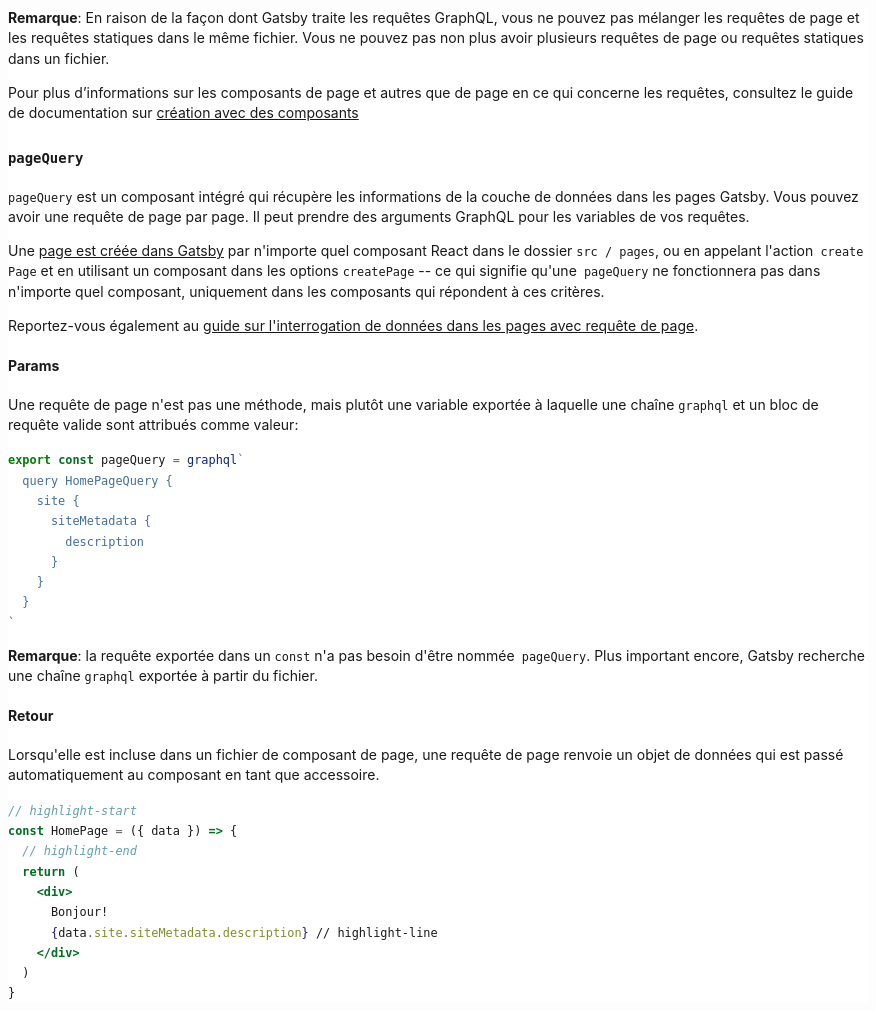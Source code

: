 **Remarque**: En raison de la façon dont Gatsby traite les requêtes GraphQL, vous ne pouvez pas mélanger les requêtes de page et les requêtes statiques dans le même fichier. Vous ne pouvez pas non plus avoir plusieurs requêtes de page ou requêtes statiques dans un fichier.

Pour plus d’informations sur les composants de page et autres que de page en ce qui concerne les requêtes, consultez le guide de documentation sur [création avec des composants](/docs/building-with-components/#how-does-gatsby-use-react-components)

### `pageQuery`

`pageQuery` est un composant intégré qui récupère les informations de la couche de données dans les pages Gatsby. Vous pouvez avoir une requête de page par page. Il peut prendre des arguments GraphQL pour les variables de vos requêtes.

Une [page est créée dans Gatsby](/docs/page-creation/) par n'importe quel composant React dans le dossier `src / pages`, ou en appelant l'action` createPage` et en utilisant un composant dans les options `createPage` -- ce qui signifie qu'une` pageQuery` ne fonctionnera pas dans n'importe quel composant, uniquement dans les composants qui répondent à ces critères.

Reportez-vous également au [guide sur l'interrogation de données dans les pages avec requête de page](/docs/page-query/).

#### Params

Une requête de page n'est pas une méthode, mais plutôt une variable exportée à laquelle une chaîne `graphql` et un bloc de requête valide sont attribués comme valeur:

```javascript
export const pageQuery = graphql`
  query HomePageQuery {
    site {
      siteMetadata {
        description
      }
    }
  }
`
```

**Remarque**: la requête exportée dans un `const` n'a pas besoin d'être nommée` pageQuery`. Plus important encore, Gatsby recherche une chaîne `graphql` exportée à partir du fichier.

#### Retour

Lorsqu'elle est incluse dans un fichier de composant de page, une requête de page renvoie un objet de données qui est passé automatiquement au composant en tant que accessoire.

```jsx
// highlight-start
const HomePage = ({ data }) => {
  // highlight-end
  return (
    <div>
      Bonjour!
      {data.site.siteMetadata.description} // highlight-line
    </div>
  )
}
```
